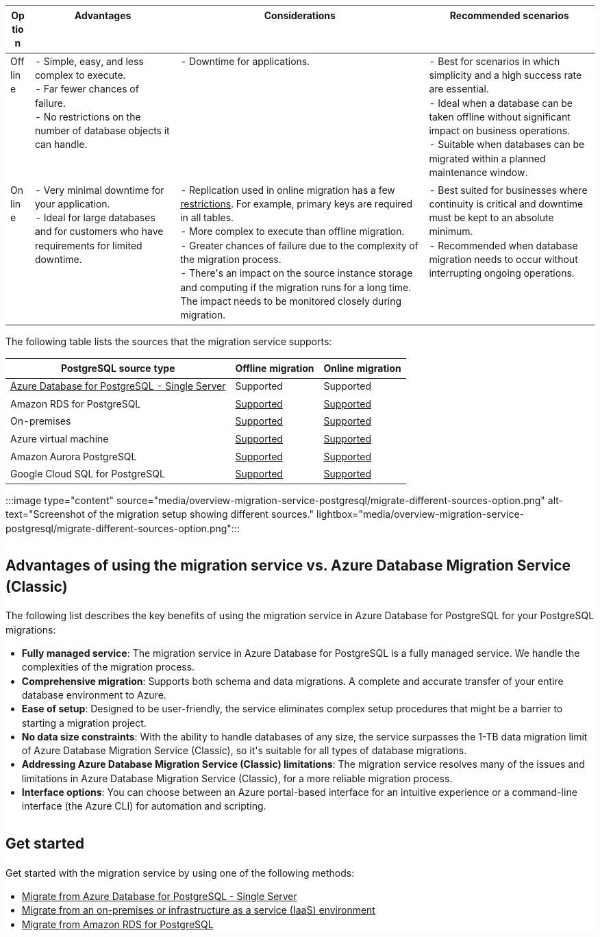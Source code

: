 | Option | Advantages | Considerations | Recommended scenarios |
| --- | --- | --- | --- |
| Offline | - Simple, easy, and less complex to execute.<br />- Far fewer chances of failure.<br />- No restrictions on the number of database objects it can handle. | - Downtime for applications. | - Best for scenarios in which simplicity and a high success rate are essential.<br />- Ideal when a database can be taken offline without significant impact on business operations.<br />- Suitable when databases can be migrated within a planned maintenance window. |
| Online | - Very minimal downtime for your application.<br />- Ideal for large databases and for customers who have requirements for limited downtime. | - Replication used in online migration has a few [restrictions](https://pgcopydb.readthedocs.io/en/latest/ref/pgcopydb_follow.html#pgcopydb-follow). For example, primary keys are required in all tables.<br />- More complex to execute than offline migration.<br />- Greater chances of failure due to the complexity of the migration process.<br />- There's an impact on the source instance storage and computing if the migration runs for a long time. The impact needs to be monitored closely during migration. | - Best suited for businesses where continuity is critical and downtime must be kept to an absolute minimum.<br />- Recommended when database migration needs to occur without interrupting ongoing operations. |

The following table lists the sources that the migration service supports:

| PostgreSQL source type | Offline migration | Online migration |
| --- | --- | --- |
| [Azure Database for PostgreSQL - Single Server](../how-to-migrate-single-to-flexible-portal.md) | Supported | Supported |
| Amazon RDS for PostgreSQL | [Supported](tutorial-migration-service-aws-offline.md) | [Supported](tutorial-migration-service-aws-online.md) |
| On-premises | [Supported](tutorial-migration-service-iaas-offline.md) | [Supported](tutorial-migration-service-iaas-online.md) |
| Azure virtual machine | [Supported](tutorial-migration-service-iaas-offline.md) | [Supported](tutorial-migration-service-iaas-online.md) |
| Amazon Aurora PostgreSQL | [Supported](tutorial-migration-service-aurora-offline.md) | [Supported](tutorial-migration-service-aurora-online.md) |
| Google Cloud SQL for PostgreSQL | [Supported](tutorial-migration-service-cloud-sql-offline.md) | [Supported](tutorial-migration-service-cloud-sql-online.md) |

:::image type="content" source="media/overview-migration-service-postgresql/migrate-different-sources-option.png" alt-text="Screenshot of the migration setup showing different sources." lightbox="media/overview-migration-service-postgresql/migrate-different-sources-option.png":::

## Advantages of using the migration service vs. Azure Database Migration Service (Classic)

The following list describes the key benefits of using the migration service in Azure Database for PostgreSQL for your PostgreSQL migrations:

- **Fully managed service**: The migration service in Azure Database for PostgreSQL is a fully managed service. We handle the complexities of the migration process.
- **Comprehensive migration**: Supports both schema and data migrations. A complete and accurate transfer of your entire database environment to Azure.
- **Ease of setup**: Designed to be user-friendly, the service eliminates complex setup procedures that might be a barrier to starting a migration project.
- **No data size constraints**: With the ability to handle databases of any size, the service surpasses the 1-TB data migration limit of Azure Database Migration Service (Classic), so it's suitable for all types of database migrations.
- **Addressing Azure Database Migration Service (Classic) limitations**: The migration service resolves many of the issues and limitations in Azure Database Migration Service (Classic), for a more reliable migration process.
- **Interface options**: You can choose between an Azure portal-based interface for an intuitive experience or a command-line interface (the Azure CLI) for automation and scripting.

## Get started

Get started with the migration service by using one of the following methods:

- [Migrate from Azure Database for PostgreSQL - Single Server](tutorial-migration-service-single-to-flexible.md)
- [Migrate from an on-premises or infrastructure as a service (IaaS) environment](tutorial-migration-service-iaas.md)
- [Migrate from Amazon RDS for PostgreSQL](tutorial-migration-service-aws.md)
